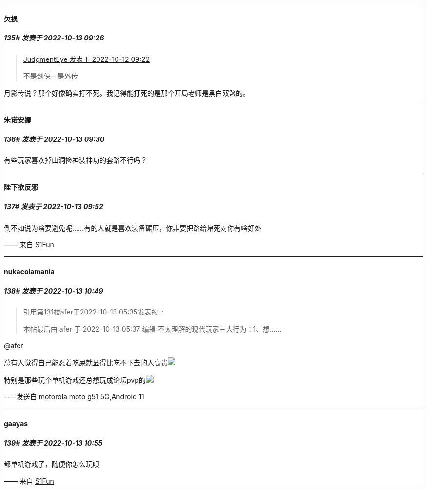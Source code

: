 
*****

####  欠损  
##### 135#       发表于 2022-10-13 09:26

<blockquote><a href="httphttps://bbs.saraba1st.com/2b/forum.php?mod=redirect&amp;goto=findpost&amp;pid=57871102&amp;ptid=2099011" target="_blank">JudgmentEye 发表于 2022-10-12 09:22</a>

不是剑侠一是外传</blockquote>
月影传说？那个好像确实打不死。我记得能打死的是那个开局老师是黑白双煞的。

*****

####  朱诺安娜  
##### 136#       发表于 2022-10-13 09:30

有些玩家喜欢掉山洞捡神装神功的套路不行吗？



*****

####  陛下欲反邪  
##### 137#       发表于 2022-10-13 09:52

倒不如说为啥要避免呢……有的人就是喜欢装备碾压，你非要把路给堵死对你有啥好处

—— 来自 [S1Fun](https://s1fun.koalcat.com)



*****

####  nukacolamania  
##### 138#       发表于 2022-10-13 10:49

<blockquote>引用第131楼afer于2022-10-13 05:35发表的  :

本帖最后由 afer 于 2022-10-13 05:37 编辑 不太理解的现代玩家三大行为：1、想......</blockquote>
@afer

总有人觉得自己能忍着吃屎就显得比吃不下去的人高贵<img src="https://static.saraba1st.com/image/smiley/face2017/037.png" referrerpolicy="no-referrer">

特别是那些玩个单机游戏还总想玩成论坛pvp的<img src="https://static.saraba1st.com/image/smiley/face2017/050.png" referrerpolicy="no-referrer">

----发送自 [motorola moto g51 5G,Android 11](http://stage1.5j4m.com/?1.37)



*****

####  gaayas  
##### 139#       发表于 2022-10-13 10:55

都单机游戏了，随便你怎么玩呗

—— 来自 [S1Fun](https://s1fun.koalcat.com)
